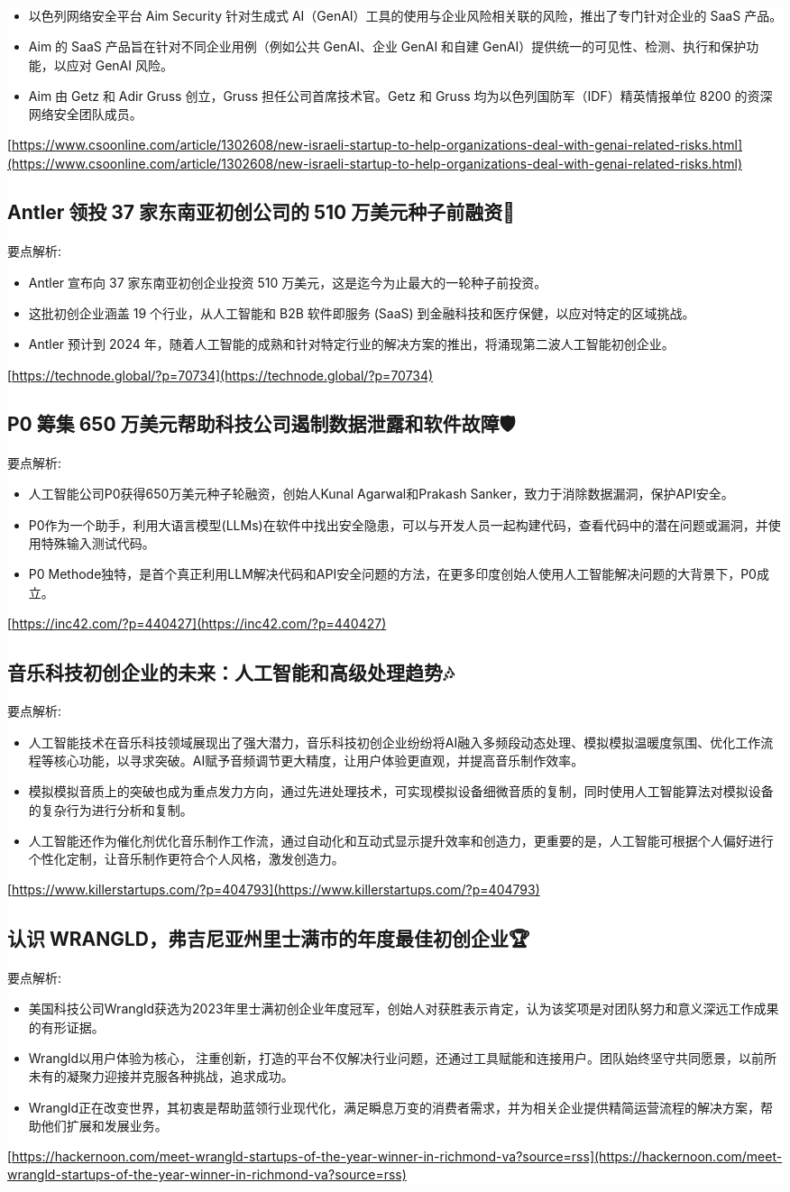 - 以色列网络安全平台 Aim Security 针对生成式 AI（GenAI）工具的使用与企业风险相关联的风险，推出了专门针对企业的 SaaS 产品。

- Aim 的 SaaS 产品旨在针对不同企业用例（例如公共 GenAI、企业 GenAI 和自建 GenAI）提供统一的可见性、检测、执行和保护功能，以应对 GenAI 风险。

- Aim 由 Getz 和 Adir Gruss 创立，Gruss 担任公司首席技术官。Getz 和 Gruss 均为以色列国防军（IDF）精英情报单位 8200 的资深网络安全团队成员。

 [https://www.csoonline.com/article/1302608/new-israeli-startup-to-help-organizations-deal-with-genai-related-risks.html](https://www.csoonline.com/article/1302608/new-israeli-startup-to-help-organizations-deal-with-genai-related-risks.html)

## Antler 领投 37 家东南亚初创公司的 510 万美元种子前融资🌱 

  要点解析:

- Antler 宣布向 37 家东南亚初创企业投资 510 万美元，这是迄今为止最大的一轮种子前投资。

- 这批初创企业涵盖 19 个行业，从人工智能和 B2B 软件即服务 (SaaS) 到金融科技和医疗保健，以应对特定的区域挑战。

- Antler 预计到 2024 年，随着人工智能的成熟和针对特定行业的解决方案的推出，将涌现第二波人工智能初创企业。

 [https://technode.global/?p=70734](https://technode.global/?p=70734)

## P0 筹集 650 万美元帮助科技公司遏制数据泄露和软件故障🛡️ 

 要点解析:

- 人工智能公司P0获得650万美元种子轮融资，创始人Kunal Agarwal和Prakash Sanker，致力于消除数据漏洞，保护API安全。

- P0作为一个助手，利用大语言模型(LLMs)在软件中找出安全隐患，可以与开发人员一起构建代码，查看代码中的潜在问题或漏洞，并使用特殊输入测试代码。

- P0 Methode独特，是首个真正利用LLM解决代码和API安全问题的方法，在更多印度创始人使用人工智能解决问题的大背景下，P0成立。

 [https://inc42.com/?p=440427](https://inc42.com/?p=440427)

## 音乐科技初创企业的未来：人工智能和高级处理趋势🎶 

  要点解析:

- 人工智能技术在音乐科技领域展现出了强大潜力，音乐科技初创企业纷纷将AI融入多频段动态处理、模拟模拟温暖度氛围、优化工作流程等核心功能，以寻求突破。AI赋予音频调节更大精度，让用户体验更直观，并提高音乐制作效率。

- 模拟模拟音质上的突破也成为重点发力方向，通过先进处理技术，可实现模拟设备细微音质的复制，同时使用人工智能算法对模拟设备的复杂行为进行分析和复制。

- 人工智能还作为催化剂优化音乐制作工作流，通过自动化和互动式显示提升效率和创造力，更重要的是，人工智能可根据个人偏好进行个性化定制，让音乐制作更符合个人风格，激发创造力。

 [https://www.killerstartups.com/?p=404793](https://www.killerstartups.com/?p=404793)

## 认识 WRANGLD，弗吉尼亚州里士满市的年度最佳初创企业🏆 

 要点解析:

- 美国科技公司Wrangld获选为2023年里士满初创企业年度冠军，创始人对获胜表示肯定，认为该奖项是对团队努力和意义深远工作成果的有形证据。

- Wrangld以用户体验为核心， 注重创新，打造的平台不仅解决行业问题，还通过工具赋能和连接用户。团队始终坚守共同愿景，以前所未有的凝聚力迎接并克服各种挑战，追求成功。

- Wrangld正在改变世界，其初衷是帮助蓝领行业现代化，满足瞬息万变的消费者需求，并为相关企业提供精简运营流程的解决方案，帮助他们扩展和发展业务。

 [https://hackernoon.com/meet-wrangld-startups-of-the-year-winner-in-richmond-va?source=rss](https://hackernoon.com/meet-wrangld-startups-of-the-year-winner-in-richmond-va?source=rss)
